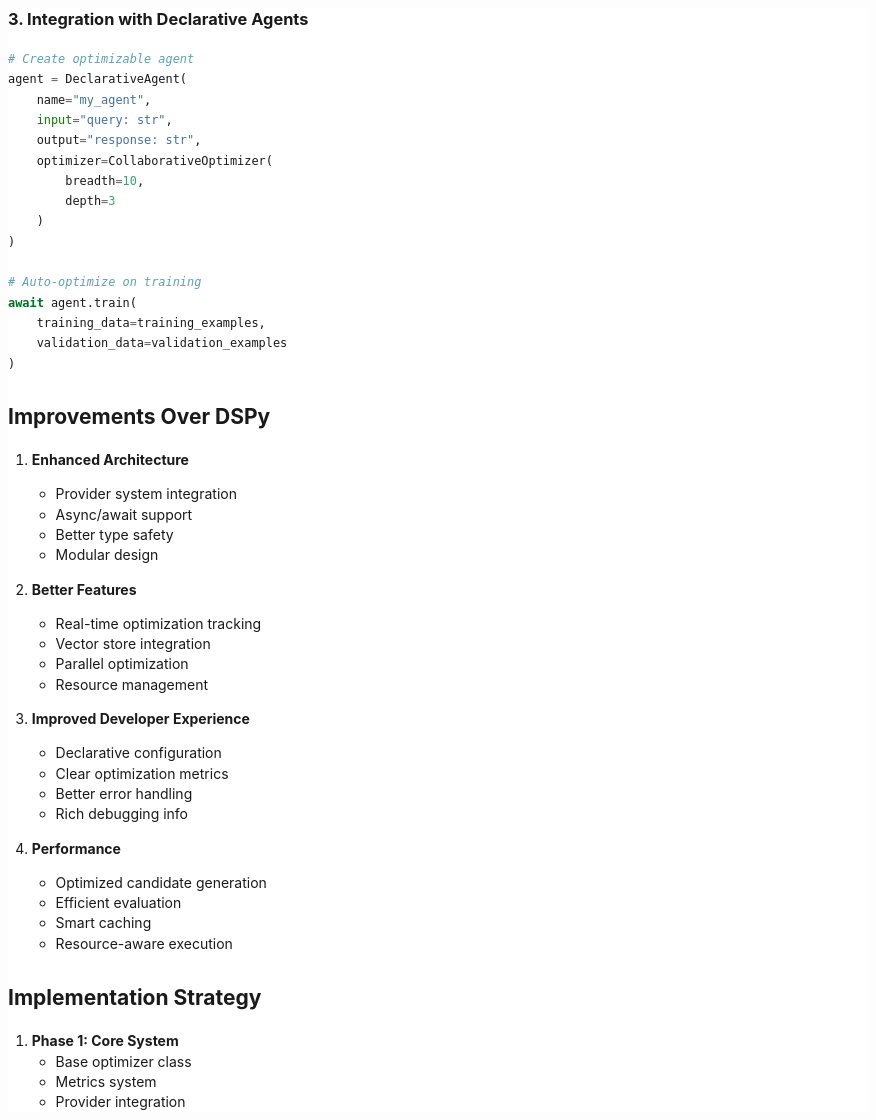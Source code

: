 ### 3. Integration with Declarative Agents

```python
# Create optimizable agent
agent = DeclarativeAgent(
    name="my_agent",
    input="query: str",
    output="response: str",
    optimizer=CollaborativeOptimizer(
        breadth=10,
        depth=3
    )
)

# Auto-optimize on training
await agent.train(
    training_data=training_examples,
    validation_data=validation_examples
)
```

## Improvements Over DSPy

1. **Enhanced Architecture**
   - Provider system integration
   - Async/await support
   - Better type safety
   - Modular design

2. **Better Features**
   - Real-time optimization tracking
   - Vector store integration
   - Parallel optimization
   - Resource management

3. **Improved Developer Experience**
   - Declarative configuration
   - Clear optimization metrics
   - Better error handling
   - Rich debugging info

4. **Performance**
   - Optimized candidate generation
   - Efficient evaluation
   - Smart caching
   - Resource-aware execution

## Implementation Strategy

1. **Phase 1: Core System**
   - Base optimizer class
   - Metrics system
   - Provider integration
